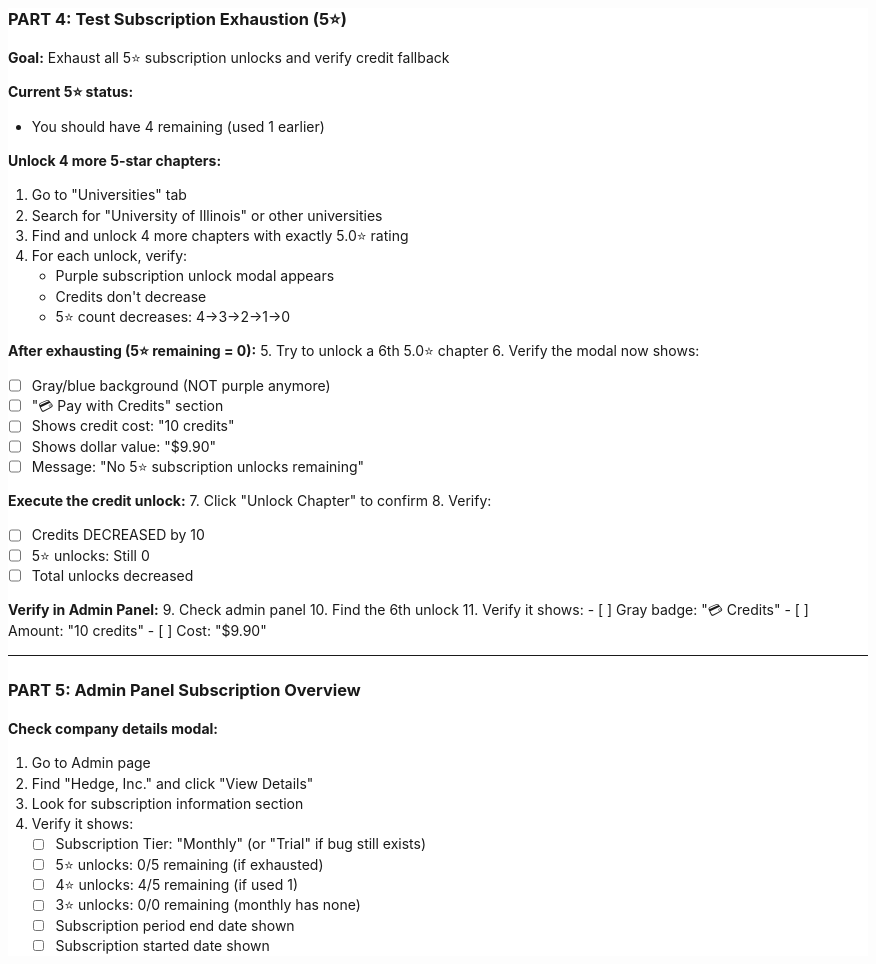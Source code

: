 
### PART 4: Test Subscription Exhaustion (5⭐)

**Goal:** Exhaust all 5⭐ subscription unlocks and verify credit fallback

**Current 5⭐ status:**
- You should have 4 remaining (used 1 earlier)

**Unlock 4 more 5-star chapters:**
1. Go to "Universities" tab
2. Search for "University of Illinois" or other universities
3. Find and unlock 4 more chapters with exactly 5.0⭐ rating
4. For each unlock, verify:
   - Purple subscription unlock modal appears
   - Credits don't decrease
   - 5⭐ count decreases: 4→3→2→1→0

**After exhausting (5⭐ remaining = 0):**
5. Try to unlock a 6th 5.0⭐ chapter
6. Verify the modal now shows:
   - [ ] Gray/blue background (NOT purple anymore)
   - [ ] "💳 Pay with Credits" section
   - [ ] Shows credit cost: "10 credits"
   - [ ] Shows dollar value: "$9.90"
   - [ ] Message: "No 5⭐ subscription unlocks remaining"

**Execute the credit unlock:**
7. Click "Unlock Chapter" to confirm
8. Verify:
   - [ ] Credits DECREASED by 10
   - [ ] 5⭐ unlocks: Still 0
   - [ ] Total unlocks decreased

**Verify in Admin Panel:**
9. Check admin panel
10. Find the 6th unlock
11. Verify it shows:
    - [ ] Gray badge: "💳 Credits"
    - [ ] Amount: "10 credits"
    - [ ] Cost: "$9.90"

---

### PART 5: Admin Panel Subscription Overview

**Check company details modal:**
1. Go to Admin page
2. Find "Hedge, Inc." and click "View Details"
3. Look for subscription information section
4. Verify it shows:
   - [ ] Subscription Tier: "Monthly" (or "Trial" if bug still exists)
   - [ ] 5⭐ unlocks: 0/5 remaining (if exhausted)
   - [ ] 4⭐ unlocks: 4/5 remaining (if used 1)
   - [ ] 3⭐ unlocks: 0/0 remaining (monthly has none)
   - [ ] Subscription period end date shown
   - [ ] Subscription started date shown
